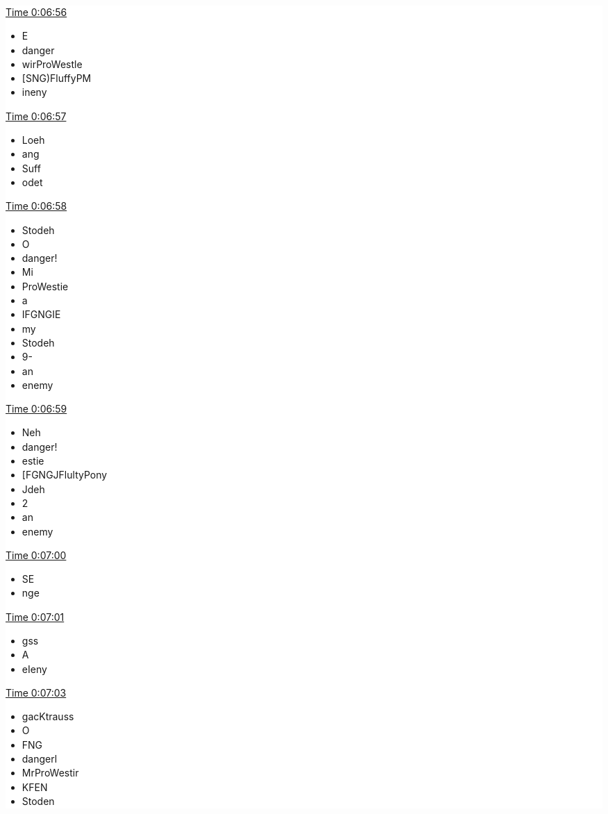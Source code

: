  [Time 0:06:56](https://youtu.be/XplzUZXfpoo?t=411) 
- E 
- danger 
- wirProWestle 
- [SNG)FluffyPM 
- ineny 

 [Time 0:06:57](https://youtu.be/XplzUZXfpoo?t=412) 
- Loeh 
- ang 
- Suff 
- odet 

 [Time 0:06:58](https://youtu.be/XplzUZXfpoo?t=413) 
- Stodeh 
- O 
- danger! 
- Mi 
- ProWestie 
- a 
- IFGNGIE 
- my 
- Stodeh 
- 9- 
- an 
- enemy 

 [Time 0:06:59](https://youtu.be/XplzUZXfpoo?t=414) 
- Neh 
- danger! 
- estie 
- [FGNGJFlultyPony 
- Jdeh 
- 2 
- an 
- enemy 

 [Time 0:07:00](https://youtu.be/XplzUZXfpoo?t=415) 
- SE 
- nge 

 [Time 0:07:01](https://youtu.be/XplzUZXfpoo?t=416) 
- gss 
- A 
- eIeny 

 [Time 0:07:03](https://youtu.be/XplzUZXfpoo?t=418) 
- gacKtrauss 
- O 
- FNG 
- dangerl 
- MrProWestir 
- KFEN 
- Stoden 
